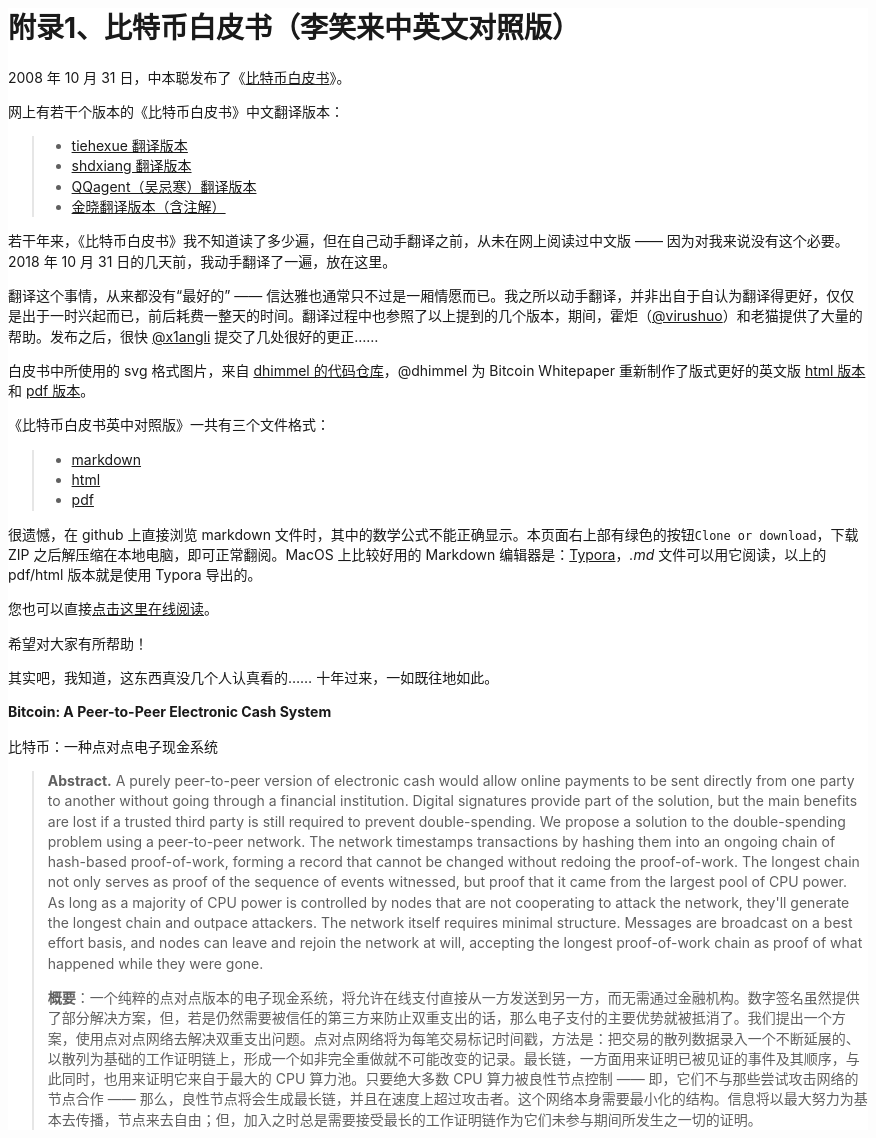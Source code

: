 # 附录1、比特币白皮书（李笑来中英文对照版）


2008 年 10 月 31 日，中本聪发布了《[比特币白皮书](https://bitcoin.org/bitcoin.pdf)》。

网上有若干个版本的《比特币白皮书》中文翻译版本：

> - [tiehexue 翻译版本](https://github.com/wbnns/bitcoinwhitepaper/blob/master/bitcoin_cn.pdf)
> - [shdxiang 翻译版本](https://github.com/wbnns/bitcoinwhitepaper/blob/master/bitcoin_zh_cn.pdf)
> - [QQagent（吴忌寒）翻译版本](https://www.8btc.com/wiki/bitcoin-a-peer-to-peer-electronic-cash-system)
> - [金晓翻译版本（含注解）](https://zhuanlan.zhihu.com/p/25039679)

若干年来，《比特币白皮书》我不知道读了多少遍，但在自己动手翻译之前，从未在网上阅读过中文版 —— 因为对我来说没有这个必要。2018 年 10 月 31 日的几天前，我动手翻译了一遍，放在这里。

翻译这个事情，从来都没有“最好的” —— 信达雅也通常只不过是一厢情愿而已。我之所以动手翻译，并非出自于自认为翻译得更好，仅仅是出于一时兴起而已，前后耗费一整天的时间。翻译过程中也参照了以上提到的几个版本，期间，霍炬（[@virushuo](https://github.com/virushuo)）和老猫提供了大量的帮助。发布之后，很快 [@x1angli](https://github.com/x1angli) 提交了几处很好的更正……

白皮书中所使用的 svg 格式图片，来自 [dhimmel 的代码仓库](https://github.com/dhimmel/bitcoin-whitepaper)，@dhimmel 为 Bitcoin Whitepaper 重新制作了版式更好的英文版 [html 版本](http://git.dhimmel.com/bitcoin-whitepaper/)和 [pdf 版本](http://git.dhimmel.com/bitcoin-whitepaper/manuscript.pdf)。

《比特币白皮书英中对照版》一共有三个文件格式：

> - [markdown](https://github.com/xiaolai/bitcoin-whitepaper-chinese-translation/blob/master/Bitcoin-Whitepaper-EN-CN.md)
> - [html](https://github.com/xiaolai/bitcoin-whitepaper-chinese-translation/blob/master/Bitcoin-Whitepaper-EN-CN.html)
> - [pdf](https://github.com/xiaolai/bitcoin-whitepaper-chinese-translation/blob/master/Bitcoin-Whitepaper-EN-CN.pdf)

很遗憾，在 github 上直接浏览 markdown 文件时，其中的数学公式不能正确显示。本页面右上部有绿色的按钮`Clone or download`，下载 ZIP 之后解压缩在本地电脑，即可正常翻阅。MacOS 上比较好用的 Markdown 编辑器是：[Typora](https://typora.io/)，*.md* 文件可以用它阅读，以上的 pdf/html 版本就是使用 Typora 导出的。

您也可以直接[点击这里在线阅读](http://lixiaolai.com/#/bitcoin-whitepaper-cn-en-translation/Bitcoin-Whitepaper-EN-CN.html)。

希望对大家有所帮助！

其实吧，我知道，这东西真没几个人认真看的…… 十年过来，一如既往地如此。



**Bitcoin: A Peer-to-Peer Electronic Cash System**

比特币：一种点对点电子现金系统

> **Abstract.** A purely peer-to-peer version of electronic cash would allow online payments to be sent directly from one party to another without going through a financial institution. Digital signatures provide part of the solution, but the main benefits are lost if a trusted third party is still required to prevent double-spending. We propose a solution to the double-spending problem using a peer-to-peer network. The network timestamps transactions by hashing them into an ongoing chain of hash-based proof-of-work, forming a record that cannot be changed without redoing the proof-of-work. The longest chain not only serves as proof of the sequence of events witnessed, but proof that it came from the largest pool of CPU power. As long as a majority of CPU power is controlled by nodes that are not cooperating to attack the network, they'll generate the longest chain and outpace attackers. The network itself requires minimal structure. Messages are broadcast on a best effort basis, and nodes can leave and rejoin the network at will, accepting the longest proof-of-work chain as proof of what happened while they were gone.
>
> **概要**：一个纯粹的点对点版本的电子现金系统，将允许在线支付直接从一方发送到另一方，而无需通过金融机构。数字签名虽然提供了部分解决方案，但，若是仍然需要被信任的第三方来防止双重支出的话，那么电子支付的主要优势就被抵消了。我们提出一个方案，使用点对点网络去解决双重支出问题。点对点网络将为每笔交易标记时间戳，方法是：把交易的散列数据录入一个不断延展的、以散列为基础的工作证明链上，形成一个如非完全重做就不可能改变的记录。最长链，一方面用来证明已被见证的事件及其顺序，与此同时，也用来证明它来自于最大的 CPU 算力池。只要绝大多数 CPU 算力被良性节点控制 —— 即，它们不与那些尝试攻击网络的节点合作 —— 那么，良性节点将会生成最长链，并且在速度上超过攻击者。这个网络本身需要最小化的结构。信息将以最大努力为基本去传播，节点来去自由；但，加入之时总是需要接受最长的工作证明链作为它们未参与期间所发生之一切的证明。
